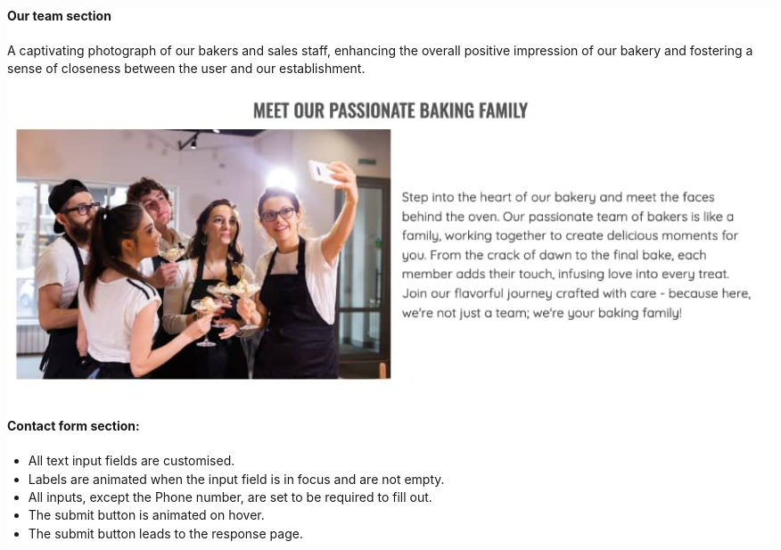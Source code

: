 #### Our team section

A captivating photograph of our bakers and sales staff, enhancing the overall positive impression of our bakery and fostering a sense of closeness between the user and our establishment.

![Our team section](documentation/contact-page-our-team.jpg)

#### Contact form section:

- All text input fields are customised.
- Labels are animated when the input field is in focus and are not empty.
- All inputs, except the Phone number, are set to be required to fill out.
- The submit button is animated on hover.
- The submit button leads to the response page.
